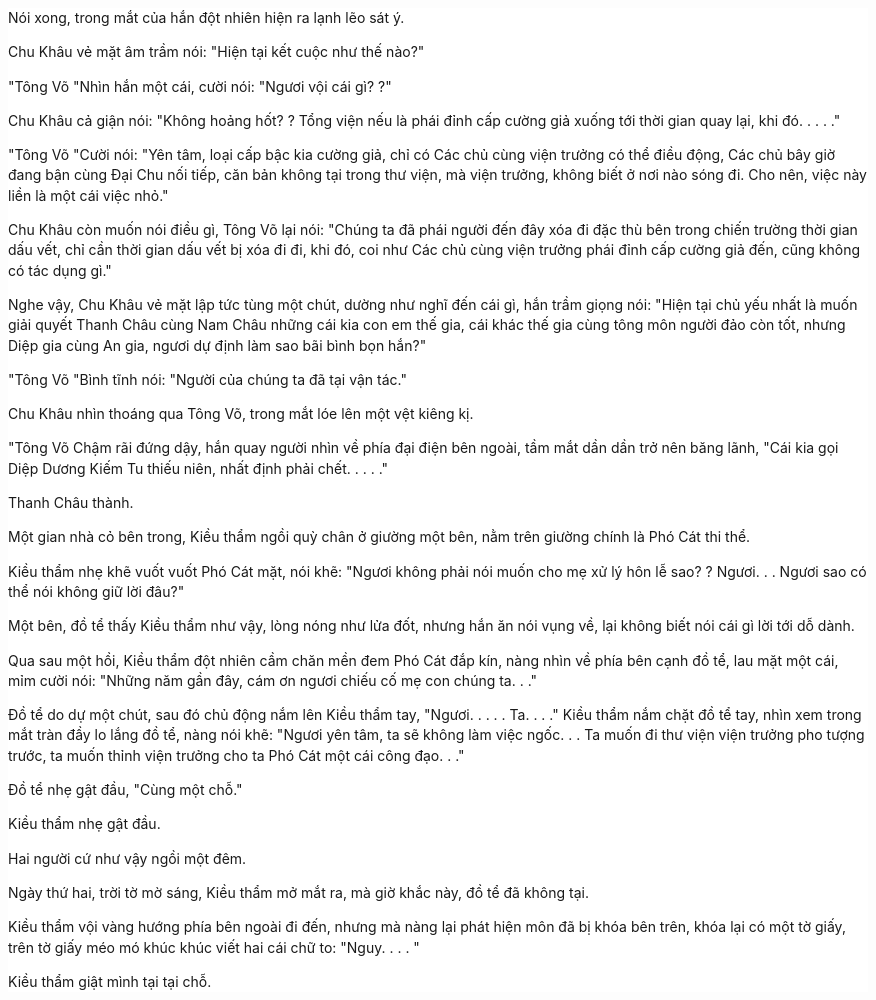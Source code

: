 Nói xong, trong mắt của hắn đột nhiên hiện ra lạnh lẽo sát ý.

Chu Khâu vẻ mặt âm trầm nói: "Hiện tại kết cuộc như thế nào?"

"Tông Võ "Nhìn hắn một cái, cười nói: "Ngươi vội cái gì? ?"

Chu Khâu cả giận nói: "Không hoảng hốt? ? Tổng viện nếu là phái đỉnh cấp cường giả xuống tới thời gian quay lại, khi đó. . . . ."

"Tông Võ "Cười nói: "Yên tâm, loại cấp bậc kia cường giả, chỉ có Các chủ cùng viện trưởng có thể điều động, Các chủ bây giờ đang bận cùng Đại Chu nối tiếp, căn bản không tại trong thư viện, mà viện trưởng, không biết ở nơi nào sóng đi. Cho nên, việc này liền là một cái việc nhỏ."

Chu Khâu còn muốn nói điều gì, Tông Võ lại nói: "Chúng ta đã phái người đến đây xóa đi đặc thù bên trong chiến trường thời gian dấu vết, chỉ cần thời gian dấu vết bị xóa đi đi, khi đó, coi như Các chủ cùng viện trưởng phái đỉnh cấp cường giả đến, cũng không có tác dụng gì."

Nghe vậy, Chu Khâu vẻ mặt lập tức tùng một chút, dường như nghĩ đến cái gì, hắn trầm giọng nói: "Hiện tại chủ yếu nhất là muốn giải quyết Thanh Châu cùng Nam Châu những cái kia con em thế gia, cái khác thế gia cùng tông môn người đảo còn tốt, nhưng Diệp gia cùng An gia, ngươi dự định làm sao bãi bình bọn hắn?"

"Tông Võ "Bình tĩnh nói: "Người của chúng ta đã tại vận tác."

Chu Khâu nhìn thoáng qua Tông Võ, trong mắt lóe lên một vệt kiêng kị.

"Tông Võ Chậm rãi đứng dậy, hắn quay người nhìn về phía đại điện bên ngoài, tầm mắt dần dần trở nên băng lãnh, "Cái kia gọi Diệp Dương Kiếm Tu thiếu niên, nhất định phải chết. . . . ."

Thanh Châu thành.

Một gian nhà cỏ bên trong, Kiều thẩm ngồi quỳ chân ở giường một bên, nằm trên giường chính là Phó Cát thi thể.

Kiều thẩm nhẹ khẽ vuốt vuốt Phó Cát mặt, nói khẽ: "Ngươi không phải nói muốn cho mẹ xử lý hôn lễ sao? ? Ngươi. . . Ngươi sao có thể nói không giữ lời đâu?"

Một bên, đồ tể thấy Kiều thẩm như vậy, lòng nóng như lửa đốt, nhưng hắn ăn nói vụng về, lại không biết nói cái gì lời tới dỗ dành.

Qua sau một hồi, Kiều thẩm đột nhiên cầm chăn mền đem Phó Cát đắp kín, nàng nhìn về phía bên cạnh đồ tể, lau mặt một cái, mỉm cười nói: "Những năm gần đây, cám ơn ngươi chiếu cố mẹ con chúng ta. . ."

Đồ tể do dự một chút, sau đó chủ động nắm lên Kiều thẩm tay, "Ngươi. . . . . Ta. . . ." Kiều thẩm nắm chặt đồ tể tay, nhìn xem trong mắt tràn đầy lo lắng đồ tể, nàng nói khẽ: "Ngươi yên tâm, ta sẽ không làm việc ngốc. . . Ta muốn đi thư viện viện trưởng pho tượng trước, ta muốn thỉnh viện trưởng cho ta Phó Cát một cái công đạo. . ."

Đồ tể nhẹ gật đầu, "Cùng một chỗ."

Kiều thẩm nhẹ gật đầu.

Hai người cứ như vậy ngồi một đêm.

Ngày thứ hai, trời tờ mờ sáng, Kiều thẩm mở mắt ra, mà giờ khắc này, đồ tể đã không tại.

Kiều thẩm vội vàng hướng phía bên ngoài đi đến, nhưng mà nàng lại phát hiện môn đã bị khóa bên trên, khóa lại có một tờ giấy, trên tờ giấy méo mó khúc khúc viết hai cái chữ to: "Nguy. . . . "

Kiều thẩm giật mình tại tại chỗ.
